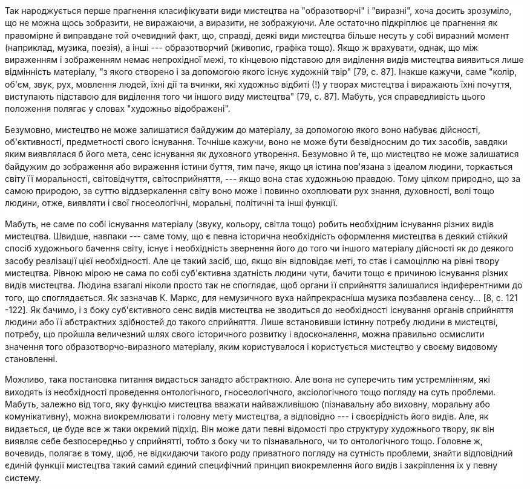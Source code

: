 Так народжується перше прагнення класифікувати види мистецтва на
\"образотворчі\" і \"виразні\", хоча досить зрозуміло, що не можна щось
зобразити, не виражаючи, а виразити, не зображуючи. Але остаточно
підкріплює це прагнення як правомірне й виправдане той очевидний факт,
що, справді, деякі види мистецтва більше несуть у собі виразний момент
(наприклад, музика, поезія), а інші --- образотворчий (живопис, графіка
тощо). Якщо ж врахувати, однак, що між вираженням і зображенням немає
непрохідної межі, то кінцевою підставою для виділення видів мистецтва
виявиться лише відмінність матеріалу, \"з якого створено і за допомогою
якого існує художній твір\" \[79, с. 87\]. Інакше кажучи, саме \"колір,
об\'єм, звук, рух, мовлення людей, їхні дії та вчинки, які художньо
відбиті (!) у творах мистецтва і виражають їхні почуття, виступають
підставою для виділення того чи іншого виду мистецтва\" \[79, с. 87\].
Мабуть, уся справедливість цього положення полягає у словах \"художньо
відображені\".

Безумовно, мистецтво не може залишатися байдужим до матеріалу, за
допомогою якого воно набуває дійсності, об\'єктивності, предметності
свого існування. Точніше кажучи, воно не може бути безвідносним до тих
засобів, завдяки яким виявлялася б його мета, сенс існування як
духовного утворення. Безумовно й те, що мистецтво не може залишатися
байдужим до зображення або вираження істини буття, тим паче, якщо ця
істина пов\'язана з ідеалом людини, торкається світу її моральності,
світовідчуття, світосприйняття, --- якщо вона стає художньою правдою.
Тому цілком природно, що за самою природою, за суттю віддзеркалення
світу воно може і повинно охоплювати рух знання, духовності, волі тощо
людини, отже, виявляти і свої гносеологічні, моральні, політичні та інші
функції.

Мабуть, не саме по собі існування матеріалу (звуку, кольору, світла
тощо) робить необхідним існування різних видів мистецтва. Швидше,
навпаки --- саме тому, що є певна історична необхідність оформлення
мистецтва в деякий стійкий спосіб художнього бачення світу, існує і
необхідність звернення його до того чи іншого матеріалу дійсності як до
деякого засобу реалізації цієї необхідності. Але це такий засіб, що,
якщо він відповідає меті, то стає і самоціллю на рівні твору мистецтва.
Рівною мірою не сама по собі суб\'єктивна здатність людини чути, бачити
тощо є причиною існування різних видів мистецтва. Людина взагалі ніколи
просто так не споглядає, щоб органи її сприйняття залишалися
індиферентними до того, що споглядається. Як зазначав К. Маркс, для
немузичного вуха найпрекрасніша музика позбавлена сенсу\... \[8, с. 121
-122\]. Як бачимо, і з боку суб\'єктивного сенс видів мистецтва не
зводиться до необхідності існування органів сприйняття людини або її
абстрактних здібностей до такого сприйняття. Лише встановивши істинну
потребу людини в мистецтві, потребу, що пройшла величезний шлях свого
історичного розвитку і вдосконалення, можна правильно осмислити значення
того образотворчо-виразного матеріалу, яким користувалося і користується
мистецтво у своєму видовому становленні.

Можливо, така постановка питання видасться занадто абстрактною. Але вона
не суперечить тим устремлінням, які виходять із необхідності проведення
онтологічного, гносеологічного, аксіологічного тощо погляду на суть
проблеми. Мабуть, залежно від того, яку функцію мистецтва вважати
найважливішою (пізнавальну або виховну, моральну або комунікативну),
можна виокремлювати і головну мету мистецтва, а відповідно --- і
своєрідність його видів. Але, як видається, це буде все ж таки окремий
підхід. Він може дати певні відомості про структуру художнього твору, як
він виявляє себе безпосередньо у сприйнятті, тобто з боку чи то
пізнавального, чи то онтологічного тощо. Головне ж, вочевидь, полягає в
тому, щоб, не відкидаючи такого роду приватного погляду на сутність
проблеми, знайти відповідний єдиній функції мистецтва такий самий єдиний
специфічний принцип виокремлення його видів і закріплення їх у певну
систему.
